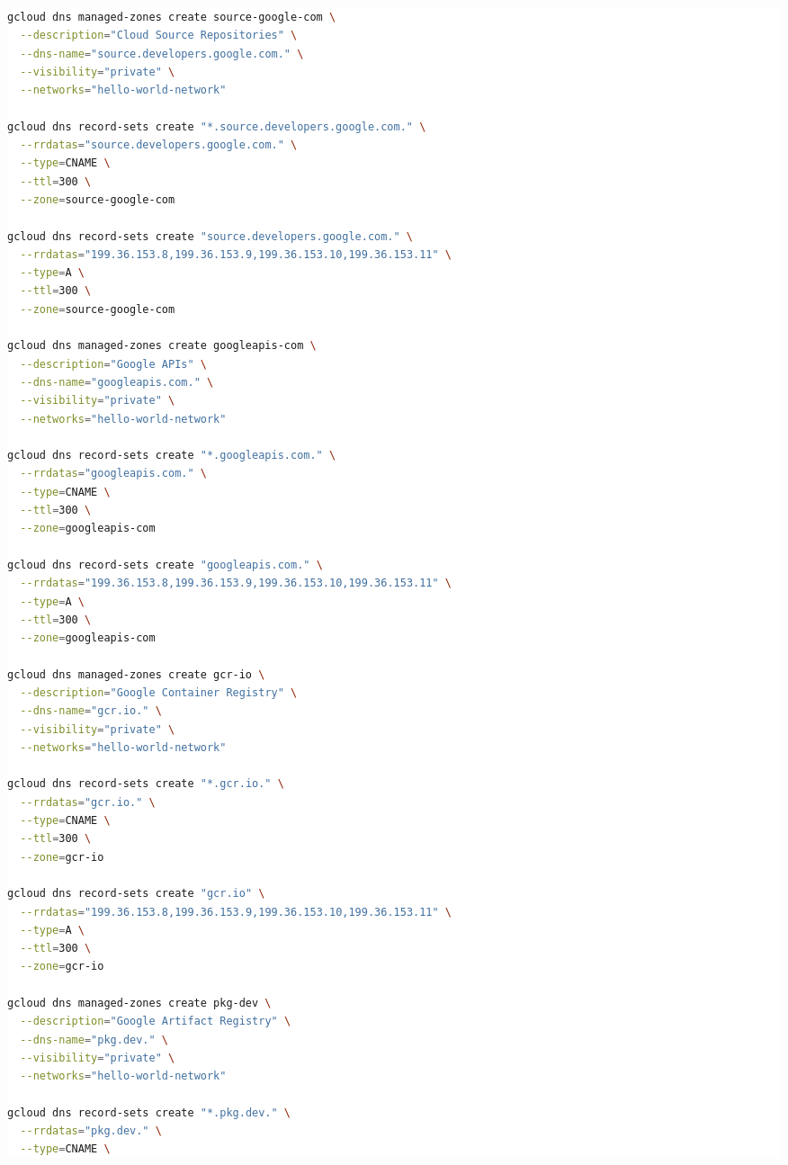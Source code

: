 ```BASH
gcloud dns managed-zones create source-google-com \
  --description="Cloud Source Repositories" \
  --dns-name="source.developers.google.com." \
  --visibility="private" \
  --networks="hello-world-network"

gcloud dns record-sets create "*.source.developers.google.com." \
  --rrdatas="source.developers.google.com." \
  --type=CNAME \
  --ttl=300 \
  --zone=source-google-com

gcloud dns record-sets create "source.developers.google.com." \
  --rrdatas="199.36.153.8,199.36.153.9,199.36.153.10,199.36.153.11" \
  --type=A \
  --ttl=300 \
  --zone=source-google-com

gcloud dns managed-zones create googleapis-com \
  --description="Google APIs" \
  --dns-name="googleapis.com." \
  --visibility="private" \
  --networks="hello-world-network"

gcloud dns record-sets create "*.googleapis.com." \
  --rrdatas="googleapis.com." \
  --type=CNAME \
  --ttl=300 \
  --zone=googleapis-com

gcloud dns record-sets create "googleapis.com." \
  --rrdatas="199.36.153.8,199.36.153.9,199.36.153.10,199.36.153.11" \
  --type=A \
  --ttl=300 \
  --zone=googleapis-com

gcloud dns managed-zones create gcr-io \
  --description="Google Container Registry" \
  --dns-name="gcr.io." \
  --visibility="private" \
  --networks="hello-world-network"

gcloud dns record-sets create "*.gcr.io." \
  --rrdatas="gcr.io." \
  --type=CNAME \
  --ttl=300 \
  --zone=gcr-io

gcloud dns record-sets create "gcr.io" \
  --rrdatas="199.36.153.8,199.36.153.9,199.36.153.10,199.36.153.11" \
  --type=A \
  --ttl=300 \
  --zone=gcr-io

gcloud dns managed-zones create pkg-dev \
  --description="Google Artifact Registry" \
  --dns-name="pkg.dev." \
  --visibility="private" \
  --networks="hello-world-network"

gcloud dns record-sets create "*.pkg.dev." \
  --rrdatas="pkg.dev." \
  --type=CNAME \
```